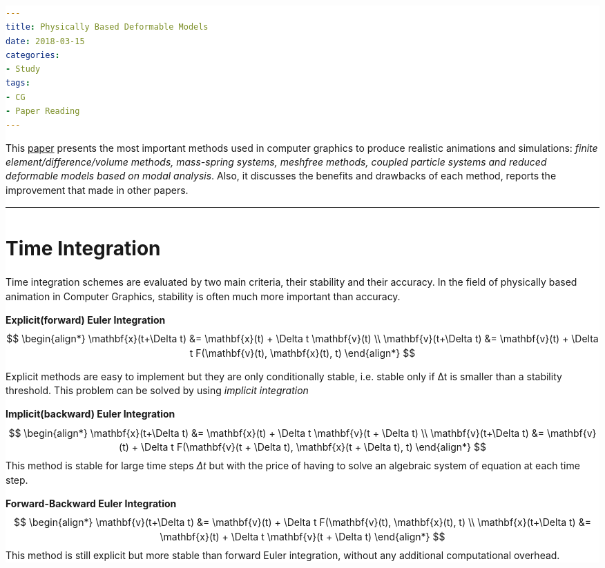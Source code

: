 ```yaml
---
title: Physically Based Deformable Models
date: 2018-03-15
categories:
- Study
tags:
- CG
- Paper Reading
---
```


This [paper](http://matthias-mueller-fischer.ch/publications/egstar2005.pdf) presents the most important methods used in computer graphics to produce realistic animations and simulations: *finite element/difference/volume methods, mass-spring systems, meshfree methods, coupled particle systems and reduced deformable models based on modal analysis*. Also, it discusses the benefits and drawbacks of each method, reports the improvement that made in other papers.



---

# Time Integration

Time integration schemes are evaluated by two main criteria, their stability and their accuracy. In the field of physically based animation in Computer Graphics, stability is often much more important than accuracy.

**Explicit(forward) Euler Integration**
$$
\begin{align*}
\mathbf{x}(t+\Delta t) &= \mathbf{x}(t) + \Delta t \mathbf{v}(t) \\
\mathbf{v}(t+\Delta t) &= \mathbf{v}(t) + \Delta t F(\mathbf{v}(t), \mathbf{x}(t), t)
\end{align*}
$$

Explicit methods are easy to implement but they are only conditionally stable, i.e. stable only if ∆t is smaller than a stability threshold. This problem can be solved by using *implicit integration*

**Implicit(backward) Euler Integration**
$$
\begin{align*}
\mathbf{x}(t+\Delta t) &= \mathbf{x}(t) + \Delta t \mathbf{v}(t + \Delta t) \\
\mathbf{v}(t+\Delta t) &= \mathbf{v}(t) + \Delta t F(\mathbf{v}(t + \Delta t), \mathbf{x}(t + \Delta t), t)
\end{align*}
$$
This method is stable for large time steps $\Delta t$ but with the price of having to solve an algebraic system of equation at each time step.

**Forward-Backward Euler Integration**
$$
\begin{align*}
\mathbf{v}(t+\Delta t) &= \mathbf{v}(t) + \Delta t F(\mathbf{v}(t), \mathbf{x}(t), t) \\
\mathbf{x}(t+\Delta t) &= \mathbf{x}(t) + \Delta t \mathbf{v}(t + \Delta t)
\end{align*}
$$
This method is still explicit but more stable than forward Euler integration, without any additional computational overhead.
